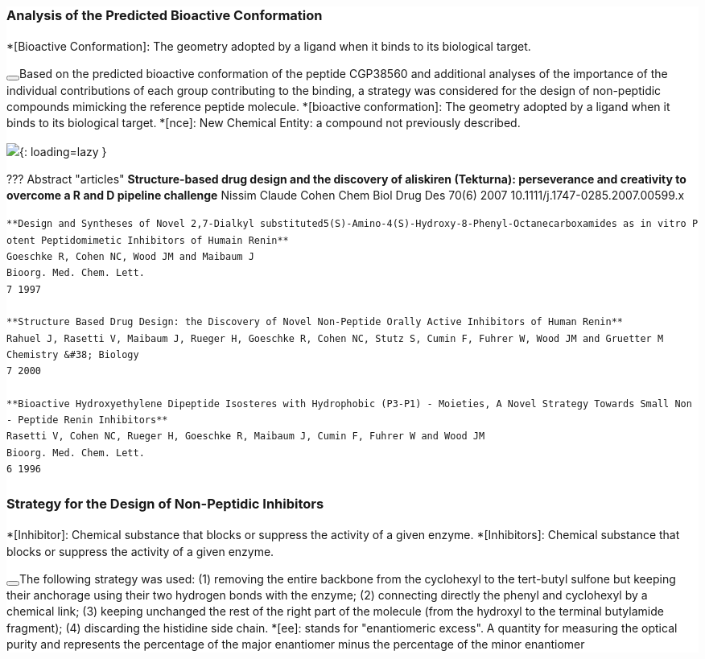 ### Analysis of the Predicted Bioactive Conformation
*[Bioactive Conformation]: The geometry adopted by a ligand when it binds to its biological target.

<button  class='playb' onclick='playAudio(this)' data-mp3-name='peptidomimetics-case-studies/analysis-predicted-bioactive-conformation-fc62808a'><i class='fa fa-play' aria-hidden='true'></i></button>Based on the predicted bioactive conformation of the peptide CGP38560 and additional analyses of the importance of the individual contributions of each group contributing to the binding, a strategy was considered for the design of non-peptidic compounds mimicking the reference peptide molecule.
*[bioactive conformation]: The geometry adopted by a ligand when it binds to its biological target.
*[nce]: New Chemical Entity: a compound not previously described.


![](https://media.drugdesign.org/course/peptidomimetics-case-studies/renn_7_6_1_1.png){: loading=lazy }


??? Abstract "articles"
    **Structure-based drug design and the discovery of aliskiren (Tekturna): perseverance and creativity to overcome a R and D pipeline challenge** 
    Nissim Claude Cohen 
    Chem Biol Drug Des 
    70(6) 2007 10.1111/j.1747-0285.2007.00599.x 
    
    **Design and Syntheses of Novel 2,7-Dialkyl substituted5(S)-Amino-4(S)-Hydroxy-8-Phenyl-Octanecarboxamides as in vitro Potent Peptidomimetic Inhibitors of Humain Renin** 
    Goeschke R, Cohen NC, Wood JM and Maibaum J 
    Bioorg. Med. Chem. Lett. 
    7 1997  
    
    **Structure Based Drug Design: the Discovery of Novel Non-Peptide Orally Active Inhibitors of Human Renin** 
    Rahuel J, Rasetti V, Maibaum J, Rueger H, Goeschke R, Cohen NC, Stutz S, Cumin F, Fuhrer W, Wood JM and Gruetter M 
    Chemistry &#38; Biology 
    7 2000  
    
    **Bioactive Hydroxyethylene Dipeptide Isosteres with Hydrophobic (P3-P1) - Moieties, A Novel Strategy Towards Small Non - Peptide Renin Inhibitors** 
    Rasetti V, Cohen NC, Rueger H, Goeschke R, Maibaum J, Cumin F, Fuhrer W and Wood JM 
    Bioorg. Med. Chem. Lett. 
    6 1996  
    
### Strategy for the Design of Non-Peptidic Inhibitors
*[Inhibitor]: Chemical substance that blocks or suppress the activity of a given enzyme.
*[Inhibitors]: Chemical substance that blocks or suppress the activity of a given enzyme.

<button  class='playb' onclick='playAudio(this)' data-mp3-name='peptidomimetics-case-studies/strategy-for-design-non-peptidic-inhibitors-9d0850a1'><i class='fa fa-play' aria-hidden='true'></i></button>The following strategy was used: (1) removing the entire backbone from the cyclohexyl to the tert-butyl sulfone but keeping their anchorage using their two hydrogen bonds with the enzyme; (2) connecting directly the phenyl and cyclohexyl by a chemical link; (3) keeping unchanged the rest of the right part of the molecule (from the hydroxyl to the terminal butylamide fragment); (4) discarding the histidine side chain.
*[ee]: stands for "enantiomeric excess". A quantity for measuring the optical purity and represents the percentage of the major enantiomer minus the percentage of the minor enantiomer
